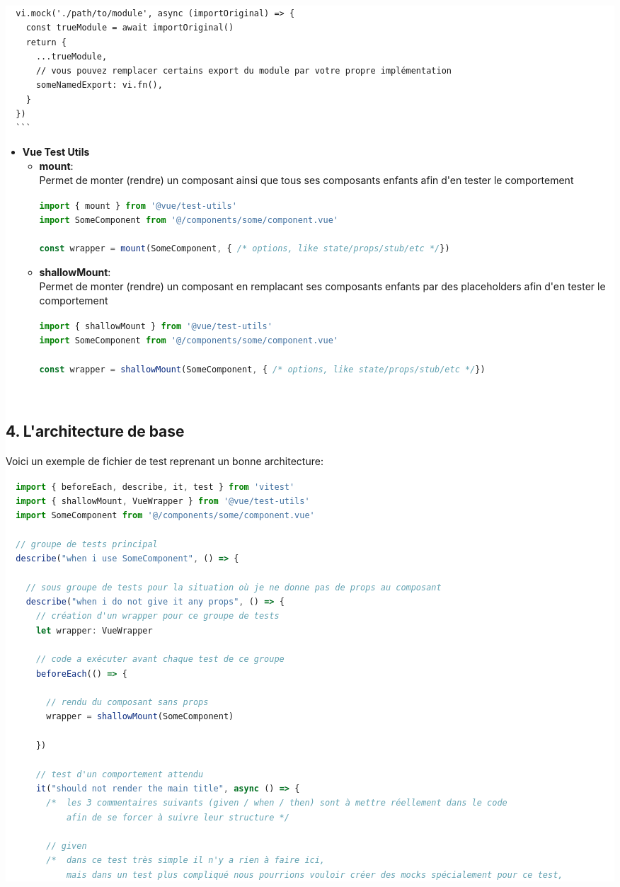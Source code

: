       vi.mock('./path/to/module', async (importOriginal) => {
        const trueModule = await importOriginal()
        return {
          ...trueModule,
          // vous pouvez remplacer certains export du module par votre propre implémentation
          someNamedExport: vi.fn(),
        }
      })
      ```
  - **Vue Test Utils**
    - **mount**:\
    Permet de monter (rendre) un composant ainsi que tous ses composants enfants afin d'en tester le comportement
      ```ts
      import { mount } from '@vue/test-utils'
      import SomeComponent from '@/components/some/component.vue'

      const wrapper = mount(SomeComponent, { /* options, like state/props/stub/etc */})
      ```
    - **shallowMount**:\
    Permet de monter (rendre) un composant en remplacant ses composants enfants par des placeholders afin d'en tester le comportement
      ```ts
      import { shallowMount } from '@vue/test-utils'
      import SomeComponent from '@/components/some/component.vue'

      const wrapper = shallowMount(SomeComponent, { /* options, like state/props/stub/etc */})
      ```

<br/>

## **4. L'architecture de base**

  Voici un exemple de fichier de test reprenant un bonne architecture:
  ```ts
    import { beforeEach, describe, it, test } from 'vitest'
    import { shallowMount, VueWrapper } from '@vue/test-utils'
    import SomeComponent from '@/components/some/component.vue'

    // groupe de tests principal
    describe("when i use SomeComponent", () => {

      // sous groupe de tests pour la situation où je ne donne pas de props au composant
      describe("when i do not give it any props", () => {
        // création d'un wrapper pour ce groupe de tests
        let wrapper: VueWrapper

        // code a exécuter avant chaque test de ce groupe
        beforeEach(() => {

          // rendu du composant sans props
          wrapper = shallowMount(SomeComponent)

        })

        // test d'un comportement attendu
        it("should not render the main title", async () => {
          /*  les 3 commentaires suivants (given / when / then) sont à mettre réellement dans le code
              afin de se forcer à suivre leur structure */ 

          // given
          /*  dans ce test très simple il n'y a rien à faire ici,
              mais dans un test plus compliqué nous pourrions vouloir créer des mocks spécialement pour ce test,
  ```